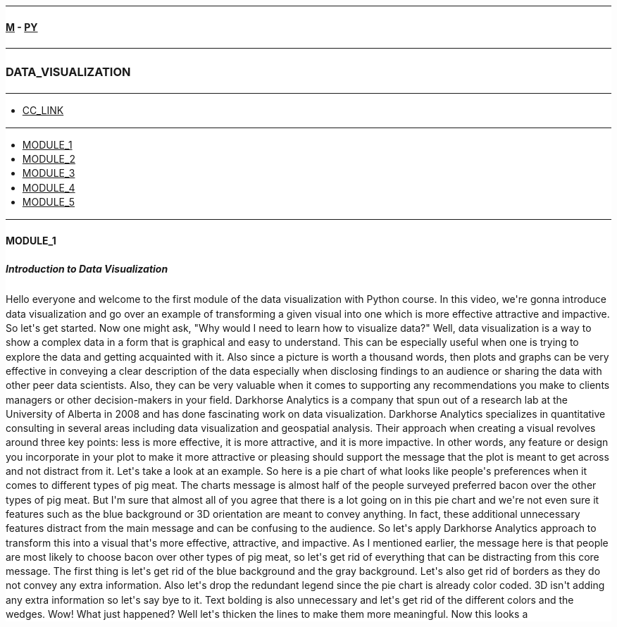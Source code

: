 
---

#### [M](https://github.com/ttltrk/TTT/blob/master/menu.md) - [PY](https://github.com/ttltrk/TTT/blob/master/PY/PY.md)

---

### DATA_VISUALIZATION

---

* [CC_LINK](https://courses.cognitiveclass.ai/courses/course-v1:CognitiveClass+DV0101EN+v2/course/)

---

* [MODULE_1](#MODULE_1)
* [MODULE_2](#MODULE_2)
* [MODULE_3](#MODULE_3)
* [MODULE_4](#MODULE_4)
* [MODULE_5](#MODULE_5)

---

#### MODULE_1

##### Introduction to Data Visualization

Hello everyone and welcome to the first module of the data visualization with
Python course. In this video, we're gonna introduce data visualization and go over
an example of transforming a given visual into one which is more effective
attractive and impactive. So let's get started. Now one might ask, "Why would I
need to learn how to visualize data?" Well, data visualization is a way to show a
complex data in a form that is graphical and easy to understand. This can be
especially useful when one is trying to explore the data and getting acquainted
with it. Also since a picture is worth a thousand words, then plots and graphs can
be very effective in conveying a clear description of the data especially when
disclosing findings to an audience or sharing the data with other peer data
scientists. Also, they can be very valuable when it comes to supporting any
recommendations you make to clients managers or other decision-makers in
your field. Darkhorse Analytics is a company that spun out of a research lab
at the University of Alberta in 2008 and has done fascinating work on data
visualization. Darkhorse Analytics specializes in quantitative consulting
in several areas including data visualization and geospatial analysis.
Their approach when creating a visual revolves around three key points: less is
more effective, it is more attractive, and it is more impactive. In other words, any
feature or design you incorporate in your plot to make it more attractive or
pleasing should support the message that the plot is meant to get across and not
distract from it. Let's take a look at an example. So here is a pie chart of what
looks like people's preferences when it comes to different types of pig meat. The
charts message is almost half of the people surveyed preferred bacon over the
other types of pig meat. But I'm sure that almost all of you agree that there
is a lot going on in this pie chart and we're not even sure it features such as
the blue background or 3D orientation are meant to convey
anything. In fact, these additional unnecessary features distract from the
main message and can be confusing to the audience. So let's apply Darkhorse
Analytics approach to transform this into a visual that's more effective,
attractive, and impactive. As I mentioned earlier, the message here is that people
are most likely to choose bacon over other types of pig meat, so let's get rid
of everything that can be distracting from this core message. The first thing
is let's get rid of the blue background and the gray background. Let's also get
rid of borders as they do not convey any extra information. Also let's drop the
redundant legend since the pie chart is already color coded. 3D isn't adding any
extra information so let's say bye to it. Text bolding is also unnecessary and
let's get rid of the different colors and the wedges. Wow! What just happened?
Well let's thicken the lines to make them more meaningful. Now this looks a